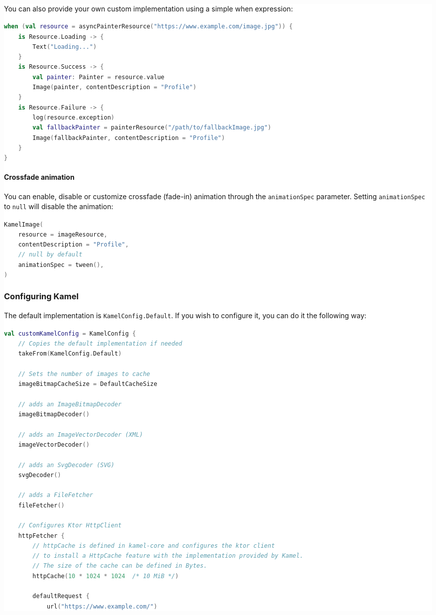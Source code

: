 You can also provide your own custom implementation using a simple when expression:

```kotlin
when (val resource = asyncPainterResource("https://www.example.com/image.jpg")) {
    is Resource.Loading -> {
        Text("Loading...")
    }
    is Resource.Success -> {
        val painter: Painter = resource.value
        Image(painter, contentDescription = "Profile")
    }
    is Resource.Failure -> {
        log(resource.exception)
        val fallbackPainter = painterResource("/path/to/fallbackImage.jpg")
        Image(fallbackPainter, contentDescription = "Profile")
    }
}
```

#### Crossfade animation

You can enable, disable or customize crossfade (fade-in) animation through the ```animationSpec```
parameter. Setting ```animationSpec``` to `null` will disable the animation:

```kotlin
KamelImage(
    resource = imageResource,
    contentDescription = "Profile",
    // null by default
    animationSpec = tween(),
)
```

### Configuring Kamel

The default implementation is ```KamelConfig.Default```. If you wish to configure it, you can do it
the following way:

```kotlin
val customKamelConfig = KamelConfig {
    // Copies the default implementation if needed
    takeFrom(KamelConfig.Default)

    // Sets the number of images to cache
    imageBitmapCacheSize = DefaultCacheSize

    // adds an ImageBitmapDecoder
    imageBitmapDecoder()

    // adds an ImageVectorDecoder (XML)
    imageVectorDecoder()

    // adds an SvgDecoder (SVG)
    svgDecoder()

    // adds a FileFetcher
    fileFetcher()

    // Configures Ktor HttpClient
    httpFetcher {
        // httpCache is defined in kamel-core and configures the ktor client 
        // to install a HttpCache feature with the implementation provided by Kamel.
        // The size of the cache can be defined in Bytes.
        httpCache(10 * 1024 * 1024  /* 10 MiB */)

        defaultRequest {
            url("https://www.example.com/")
```